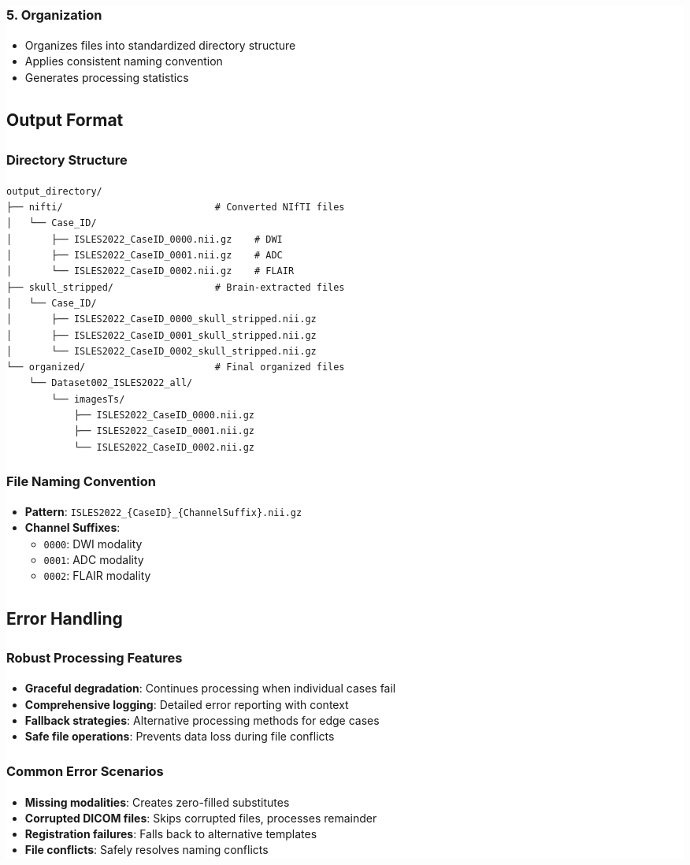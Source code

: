 ### 5. Organization
- Organizes files into standardized directory structure
- Applies consistent naming convention
- Generates processing statistics

## Output Format

### Directory Structure
```
output_directory/
├── nifti/                           # Converted NIfTI files
│   └── Case_ID/
│       ├── ISLES2022_CaseID_0000.nii.gz    # DWI
│       ├── ISLES2022_CaseID_0001.nii.gz    # ADC  
│       └── ISLES2022_CaseID_0002.nii.gz    # FLAIR
├── skull_stripped/                  # Brain-extracted files
│   └── Case_ID/
│       ├── ISLES2022_CaseID_0000_skull_stripped.nii.gz
│       ├── ISLES2022_CaseID_0001_skull_stripped.nii.gz
│       └── ISLES2022_CaseID_0002_skull_stripped.nii.gz
└── organized/                       # Final organized files
    └── Dataset002_ISLES2022_all/
        └── imagesTs/
            ├── ISLES2022_CaseID_0000.nii.gz
            ├── ISLES2022_CaseID_0001.nii.gz
            └── ISLES2022_CaseID_0002.nii.gz
```

### File Naming Convention
- **Pattern**: `ISLES2022_{CaseID}_{ChannelSuffix}.nii.gz`
- **Channel Suffixes**:
  - `0000`: DWI modality
  - `0001`: ADC modality
  - `0002`: FLAIR modality

## Error Handling

### Robust Processing Features
- **Graceful degradation**: Continues processing when individual cases fail
- **Comprehensive logging**: Detailed error reporting with context
- **Fallback strategies**: Alternative processing methods for edge cases
- **Safe file operations**: Prevents data loss during file conflicts

### Common Error Scenarios
- **Missing modalities**: Creates zero-filled substitutes
- **Corrupted DICOM files**: Skips corrupted files, processes remainder  
- **Registration failures**: Falls back to alternative templates
- **File conflicts**: Safely resolves naming conflicts
